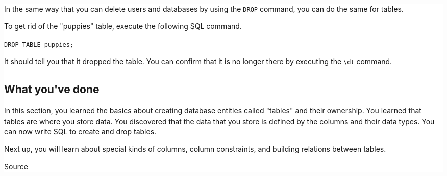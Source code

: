 In the same way that you can delete users and databases by using the `DROP` command, you can do the same for tables. 

To get rid of the "puppies" table, execute the following SQL command.

    DROP TABLE puppies;

It should tell you that it dropped the table. You can confirm that it is no longer there by executing the `\dt` command.

What you've done
----------------

In this section, you learned the basics about creating database entities called "tables" and their ownership. You learned that tables are where you store data. You discovered that the data that you store is defined by the columns and their data types. You can now write SQL to create and drop tables.

Next up, you will learn about special kinds of columns, column constraints, and building relations between tables.


[Source](https://open.appacademy.io/learn/js-py---sep-2020-online/week-10-sep-2020-online/table-management-walk-through-part-1)
